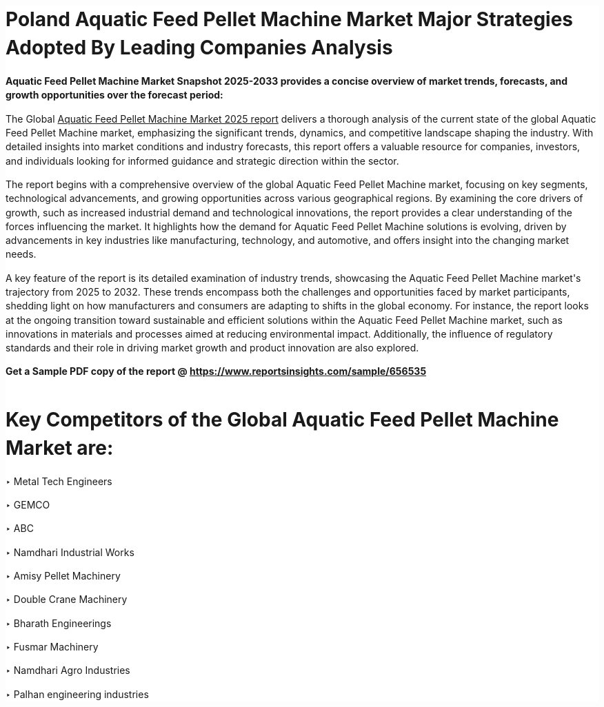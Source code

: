 # Poland Aquatic Feed Pellet Machine Market Major Strategies Adopted By Leading Companies Analysis

<strong>Aquatic Feed Pellet Machine Market Snapshot 2025-2033 provides a concise overview of market trends, forecasts, and growth opportunities over the forecast period:</strong>

The Global <a href=https://www.reportsinsights.com/sample/656535>Aquatic Feed Pellet Machine Market 2025 report</a> delivers a thorough analysis of the current state of the global Aquatic Feed Pellet Machine market, emphasizing the significant trends, dynamics, and competitive landscape shaping the industry. With detailed insights into market conditions and industry forecasts, this report offers a valuable resource for companies, investors, and individuals looking for informed guidance and strategic direction within the sector.

The report begins with a comprehensive overview of the global Aquatic Feed Pellet Machine market, focusing on key segments, technological advancements, and growing opportunities across various geographical regions. By examining the core drivers of growth, such as increased industrial demand and technological innovations, the report provides a clear understanding of the forces influencing the market. It highlights how the demand for Aquatic Feed Pellet Machine solutions is evolving, driven by advancements in key industries like manufacturing, technology, and automotive, and offers insight into the changing market needs.

A key feature of the report is its detailed examination of industry trends, showcasing the Aquatic Feed Pellet Machine market's trajectory from 2025 to 2032. These trends encompass both the challenges and opportunities faced by market participants, shedding light on how manufacturers and consumers are adapting to shifts in the global economy. For instance, the report looks at the ongoing transition toward sustainable and efficient solutions within the Aquatic Feed Pellet Machine market, such as innovations in materials and processes aimed at reducing environmental impact. Additionally, the influence of regulatory standards and their role in driving market growth and product innovation are also explored.

<strong>Get a Sample PDF copy of the report @ <a href=https://www.reportsinsights.com/sample/656535>https://www.reportsinsights.com/sample/656535</a></strong>

# <strong>Key Competitors of the Global Aquatic Feed Pellet Machine Market are:</strong>

‣ Metal Tech Engineers

‣ GEMCO

‣ ABC

‣ Namdhari Industrial Works

‣ Amisy Pellet Machinery

‣ Double Crane Machinery

‣ Bharath Engineerings

‣ Fusmar Machinery

‣ Namdhari Agro Industries

‣ Palhan engineering industries

